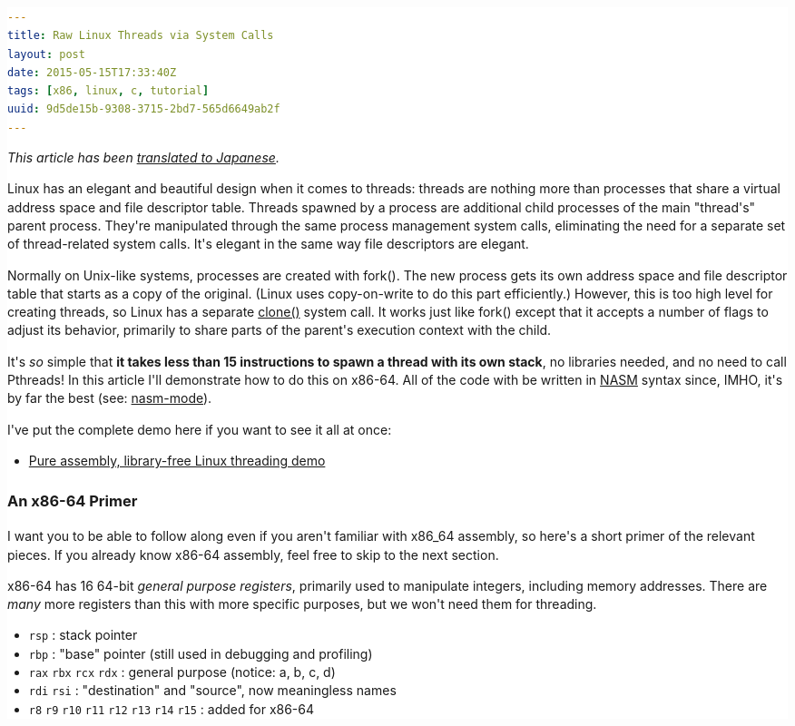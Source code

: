 ```yaml
---
title: Raw Linux Threads via System Calls
layout: post
date: 2015-05-15T17:33:40Z
tags: [x86, linux, c, tutorial]
uuid: 9d5de15b-9308-3715-2bd7-565d6649ab2f
---
```


*This article has been [translated to Japanese][translation].*

Linux has an elegant and beautiful design when it comes to threads:
threads are nothing more than processes that share a virtual address
space and file descriptor table. Threads spawned by a process are
additional child processes of the main "thread's" parent process.
They're manipulated through the same process management system calls,
eliminating the need for a separate set of thread-related system
calls. It's elegant in the same way file descriptors are elegant.

Normally on Unix-like systems, processes are created with fork(). The
new process gets its own address space and file descriptor table that
starts as a copy of the original. (Linux uses copy-on-write to do this
part efficiently.) However, this is too high level for creating
threads, so Linux has a separate [clone()][clone] system call. It
works just like fork() except that it accepts a number of flags to
adjust its behavior, primarily to share parts of the parent's
execution context with the child.

It's *so* simple that **it takes less than 15 instructions to spawn a
thread with its own stack**, no libraries needed, and no need to call
Pthreads! In this article I'll demonstrate how to do this on x86-64.
All of the code with be written in [NASM][nasm] syntax since, IMHO,
it's by far the best (see: [nasm-mode][nasm-mode]).

I've put the complete demo here if you want to see it all at once:

* [Pure assembly, library-free Linux threading demo][demo]

### An x86-64 Primer

I want you to be able to follow along even if you aren't familiar with
x86\_64 assembly, so here's a short primer of the relevant pieces. If
you already know x86-64 assembly, feel free to skip to the next
section.

x86-64 has 16 64-bit *general purpose registers*, primarily used to
manipulate integers, including memory addresses. There are *many* more
registers than this with more specific purposes, but we won't need
them for threading.

* `rsp` : stack pointer
* `rbp` : "base" pointer (still used in debugging and profiling)
* `rax` `rbx` `rcx` `rdx` : general purpose (notice: a, b, c, d)
* `rdi` `rsi` : "destination" and "source", now meaningless names
* `r8` `r9` `r10` `r11` `r12` `r13` `r14` `r15` : added for x86-64


[nasm]: http://www.nasm.us/
[nasm-mode]: /blog/2015/04/19/
[x86]: /blog/2014/12/09/
[clone]: http://man7.org/linux/man-pages/man2/clone.2.html
[abi]: http://wiki.osdev.org/System_V_ABI
[vdso]: https://lwn.net/Articles/446528/
[rop]: http://en.wikipedia.org/wiki/Return-oriented_programming
[vn]: http://en.wikipedia.org/wiki/Von_Neumann_architecture
[mansyscall]: http://man7.org/linux/man-pages/man2/syscall.2.html
[table]: https://filippo.io/linux-syscall-table/
[mem]: http://marek.vavrusa.com/c/memory/2015/02/20/memory/
[jit]: /blog/2015/03/19/
[demo]: https://github.com/skeeto/pure-linux-threads-demo
[linus]: https://www.youtube.com/watch?v=1Mg5_gxNXTo#t=8m28
[lstack]: /blog/2014/09/02/
[translation]: http://postd.cc/raw-linux-threads-via-system-calls/